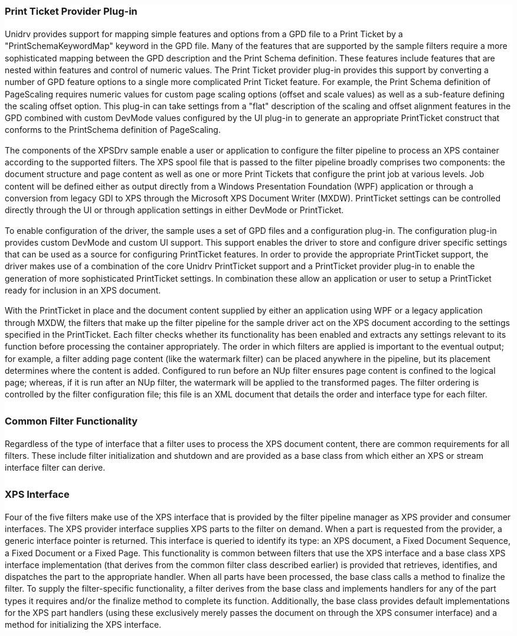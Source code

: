 ### Print Ticket Provider Plug-in

Unidrv provides support for mapping simple features and options from a GPD file to a Print Ticket by a "PrintSchemaKeywordMap" keyword in the GPD file. Many of the features that are supported by the sample filters require a more sophisticated mapping between the GPD description and the Print Schema definition. These features include features that are nested within features and control of numeric values. The Print Ticket provider plug-in provides this support by converting a number of GPD feature options to a single more complicated Print Ticket feature. For example, the Print Schema definition of PageScaling requires numeric values for custom page scaling options (offset and scale values) as well as a sub-feature defining the scaling offset option. This plug-in can take settings from a "flat" description of the scaling and offset alignment features in the GPD combined with custom DevMode values configured by the UI plug-in to generate an appropriate PrintTicket construct that conforms to the PrintSchema definition of PageScaling.

The components of the XPSDrv sample enable a user or application to configure the filter pipeline to process an XPS container according to the supported filters. The XPS spool file that is passed to the filter pipeline broadly comprises two components: the document structure and page content as well as one or more Print Tickets that configure the print job at various levels. Job content will be defined either as output directly from a Windows Presentation Foundation (WPF) application or through a conversion from legacy GDI to XPS through the Microsoft XPS Document Writer (MXDW). PrintTicket settings can be controlled directly through the UI or through application settings in either DevMode or PrintTicket.

To enable configuration of the driver, the sample uses a set of GPD files and a configuration plug-in. The configuration plug-in provides custom DevMode and custom UI support. This support enables the driver to store and configure driver specific settings that can be used as a source for configuring PrintTicket features. In order to provide the appropriate PrintTicket support, the driver makes use of a combination of the core Unidrv PrintTicket support and a PrintTicket provider plug-in to enable the generation of more sophisticated PrintTicket settings. In combination these allow an application or user to setup a PrintTicket ready for inclusion in an XPS document.

With the PrintTicket in place and the document content supplied by either an application using WPF or a legacy application through MXDW, the filters that make up the filter pipeline for the sample driver act on the XPS document according to the settings specified in the PrintTicket. Each filter checks whether its functionality has been enabled and extracts any settings relevant to its function before processing the container appropriately. The order in which filters are applied is important to the eventual output; for example, a filter adding page content (like the watermark filter) can be placed anywhere in the pipeline, but its placement determines where the content is added. Configured to run before an NUp filter ensures page content is confined to the logical page; whereas, if it is run after an NUp filter, the watermark will be applied to the transformed pages. The filter ordering is controlled by the filter configuration file; this file is an XML document that details the order and interface type for each filter.

### Common Filter Functionality

Regardless of the type of interface that a filter uses to process the XPS document content, there are common requirements for all filters. These include filter initialization and shutdown and are provided as a base class from which either an XPS or stream interface filter can derive.

### XPS Interface

Four of the five filters make use of the XPS interface that is provided by the filter pipeline manager as XPS provider and consumer interfaces. The XPS provider interface supplies XPS parts to the filter on demand. When a part is requested from the provider, a generic interface pointer is returned. This interface is queried to identify its type: an XPS document, a Fixed Document Sequence, a Fixed Document or a Fixed Page. This functionality is common between filters that use the XPS interface and a base class XPS interface implementation (that derives from the common filter class described earlier) is provided that retrieves, identifies, and dispatches the part to the appropriate handler. When all parts have been processed, the base class calls a method to finalize the filter. To supply the filter-specific functionality, a filter derives from the base class and implements handlers for any of the part types it requires and/or the finalize method to complete its function. Additionally, the base class provides default implementations for the XPS part handlers (using these exclusively merely passes the document on through the XPS consumer interface) and a method for initializing the XPS interface.
